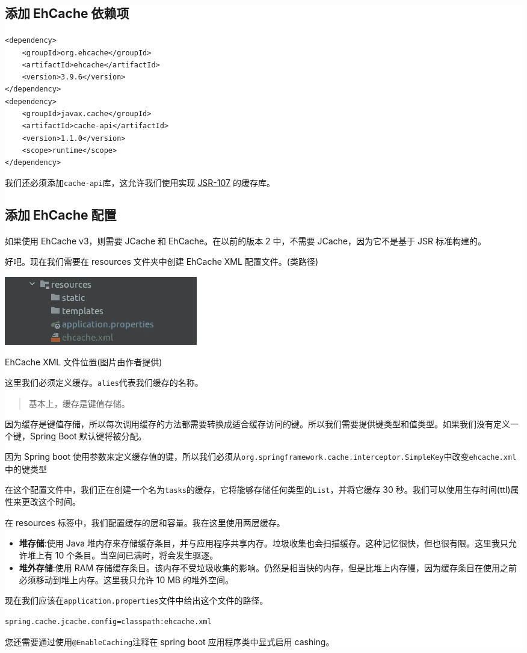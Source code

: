 ## 添加 EhCache 依赖项

```
<dependency>
    <groupId>org.ehcache</groupId>
    <artifactId>ehcache</artifactId>
    <version>3.9.6</version>
</dependency>
<dependency>
    <groupId>javax.cache</groupId>
    <artifactId>cache-api</artifactId>
    <version>1.1.0</version>
    <scope>runtime</scope>
</dependency>
```

我们还必须添加`cache-api`库，这允许我们使用实现 [JSR-107](https://www.jcp.org/en/jsr/detail?id=107) 的缓存库。

## 添加 EhCache 配置

如果使用 EhCache v3，则需要 JCache 和 EhCache。在以前的版本 2 中，不需要 JCache，因为它不是基于 JSR 标准构建的。

好吧。现在我们需要在 resources 文件夹中创建 EhCache XML 配置文件。(类路径)

![](img/fb1e331875581527ac9bc0bccec2ac4a.png)

EhCache XML 文件位置(图片由作者提供)

这里我们必须定义缓存。`alies`代表我们缓存的名称。

> 基本上，缓存是键值存储。

因为缓存是键值存储，所以每次调用缓存的方法都需要转换成适合缓存访问的键。所以我们需要提供键类型和值类型。如果我们没有定义一个键，Spring Boot 默认键将被分配。

因为 Spring boot 使用参数来定义缓存值的键，所以我们必须从`org.springframework.cache.interceptor.SimpleKey`中改变`ehcache.xml`中的键类型

在这个配置文件中，我们正在创建一个名为`tasks`的缓存，它将能够存储任何类型的`List`，并将它缓存 30 秒。我们可以使用生存时间(ttl)属性来更改这个时间。

在 resources 标签中，我们配置缓存的层和容量。我在这里使用两层缓存。

*   **堆存储**:使用 Java 堆内存来存储缓存条目，并与应用程序共享内存。垃圾收集也会扫描缓存。这种记忆很快，但也很有限。这里我只允许堆上有 10 个条目。当空间已满时，将会发生驱逐。
*   **堆外存储**:使用 RAM 存储缓存条目。该内存不受垃圾收集的影响。仍然是相当快的内存，但是比堆上内存慢，因为缓存条目在使用之前必须移动到堆上内存。这里我只允许 10 MB 的堆外空间。

现在我们应该在`application.properties`文件中给出这个文件的路径。

```
spring.cache.jcache.config=classpath:ehcache.xml
```

您还需要通过使用`@EnableCaching`注释在 spring boot 应用程序类中显式启用 cashing。
